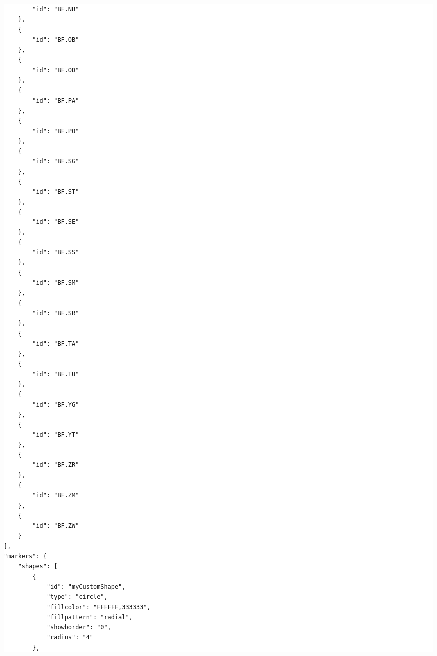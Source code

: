             "id": "BF.NB"
        },
        {
            "id": "BF.OB"
        },
        {
            "id": "BF.OD"
        },
        {
            "id": "BF.PA"
        },
        {
            "id": "BF.PO"
        },
        {
            "id": "BF.SG"
        },
        {
            "id": "BF.ST"
        },
        {
            "id": "BF.SE"
        },
        {
            "id": "BF.SS"
        },
        {
            "id": "BF.SM"
        },
        {
            "id": "BF.SR"
        },
        {
            "id": "BF.TA"
        },
        {
            "id": "BF.TU"
        },
        {
            "id": "BF.YG"
        },
        {
            "id": "BF.YT"
        },
        {
            "id": "BF.ZR"
        },
        {
            "id": "BF.ZM"
        },
        {
            "id": "BF.ZW"
        }
    ],
    "markers": {
        "shapes": [
            {
                "id": "myCustomShape",
                "type": "circle",
                "fillcolor": "FFFFFF,333333",
                "fillpattern": "radial",
                "showborder": "0",
                "radius": "4"
            },